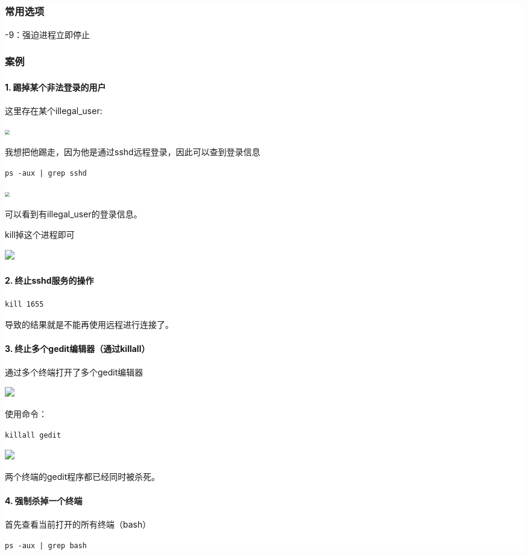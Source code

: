 ### 常用选项 

-9：强迫进程立即停止 

### 案例 

#### 1. 踢掉某个非法登录的用户 

这里存在某个illegal_user: 

<img src="https://coachhe.oss-cn-shenzhen.aliyuncs.com/Scala/20210407002358.png" style="zoom:50%;" />

我想把他踢走，因为他是通过sshd远程登录，因此可以查到登录信息 

```shell
ps -aux | grep sshd 
```

<img src="https://coachhe.oss-cn-shenzhen.aliyuncs.com/Scala/20210407002431.png" style="zoom:50%;" />

可以看到有illegal_user的登录信息。 

kill掉这个进程即可 

![](https://coachhe.oss-cn-shenzhen.aliyuncs.com/Scala/20210407002458.png)

#### 2. 终止sshd服务的操作 

```shell
kill 1655 
```

导致的结果就是不能再使用远程进行连接了。 

#### 3. 终止多个gedit编辑器（通过killall） 

通过多个终端打开了多个gedit编辑器 

![](https://coachhe.oss-cn-shenzhen.aliyuncs.com/Scala/20210407002609.png)

使用命令： 

```shell
killall gedit
```

 ![](https://coachhe.oss-cn-shenzhen.aliyuncs.com/Scala/20210407002643.png)

两个终端的gedit程序都已经同时被杀死。 

#### 4. 强制杀掉一个终端 

首先查看当前打开的所有终端（bash） 

```shell
ps -aux | grep bash
```
